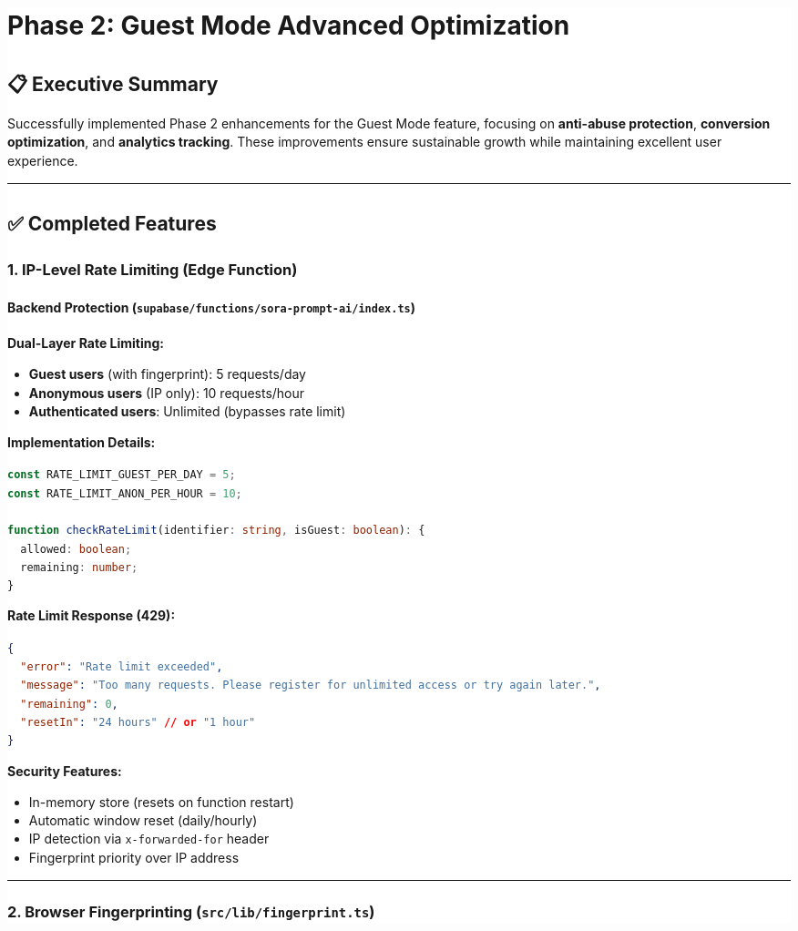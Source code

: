 # Phase 2: Guest Mode Advanced Optimization

## 📋 Executive Summary

Successfully implemented Phase 2 enhancements for the Guest Mode feature, focusing on **anti-abuse protection**, **conversion optimization**, and **analytics tracking**. These improvements ensure sustainable growth while maintaining excellent user experience.

---

## ✅ Completed Features

### 1. IP-Level Rate Limiting (Edge Function)

#### Backend Protection (`supabase/functions/sora-prompt-ai/index.ts`)

**Dual-Layer Rate Limiting:**
- **Guest users** (with fingerprint): 5 requests/day
- **Anonymous users** (IP only): 10 requests/hour
- **Authenticated users**: Unlimited (bypasses rate limit)

**Implementation Details:**
```typescript
const RATE_LIMIT_GUEST_PER_DAY = 5;
const RATE_LIMIT_ANON_PER_HOUR = 10;

function checkRateLimit(identifier: string, isGuest: boolean): {
  allowed: boolean;
  remaining: number;
}
```

**Rate Limit Response (429):**
```json
{
  "error": "Rate limit exceeded",
  "message": "Too many requests. Please register for unlimited access or try again later.",
  "remaining": 0,
  "resetIn": "24 hours" // or "1 hour"
}
```

**Security Features:**
- In-memory store (resets on function restart)
- Automatic window reset (daily/hourly)
- IP detection via `x-forwarded-for` header
- Fingerprint priority over IP address

---

### 2. Browser Fingerprinting (`src/lib/fingerprint.ts`)
